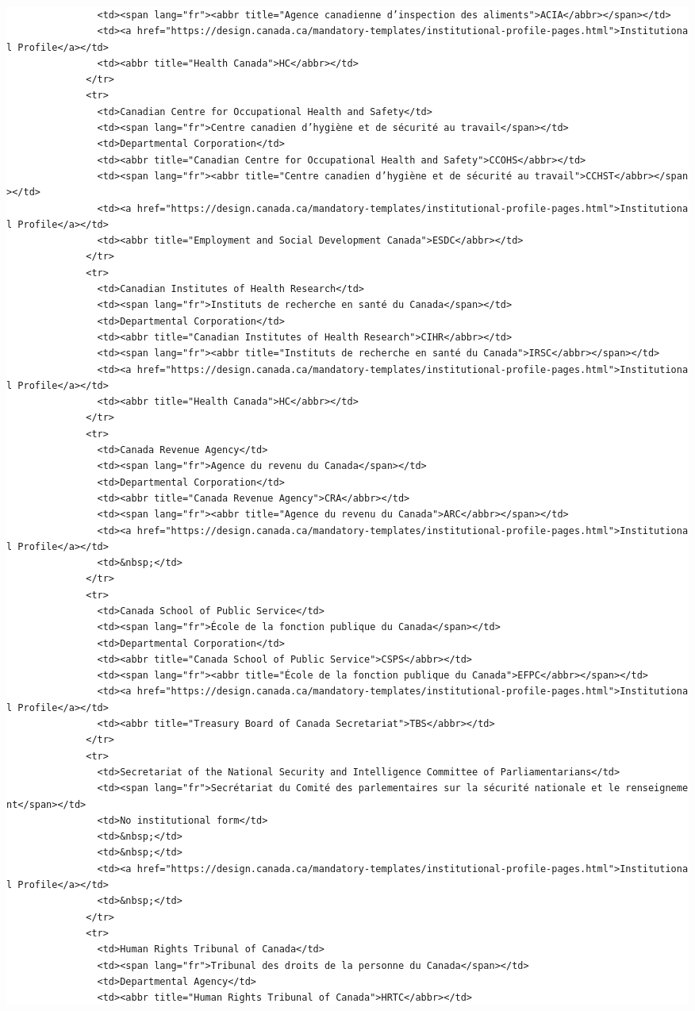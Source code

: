                     <td><span lang="fr"><abbr title="Agence canadienne d’inspection des aliments">ACIA</abbr></span></td>
                    <td><a href="https://design.canada.ca/mandatory-templates/institutional-profile-pages.html">Institutional Profile</a></td>
                    <td><abbr title="Health Canada">HC</abbr></td>
                  </tr>
                  <tr>
                    <td>Canadian Centre for Occupational Health and Safety</td>
                    <td><span lang="fr">Centre canadien d’hygiène et de sécurité au travail</span></td>
                    <td>Departmental Corporation</td>
                    <td><abbr title="Canadian Centre for Occupational Health and Safety">CCOHS</abbr></td>
                    <td><span lang="fr"><abbr title="Centre canadien d’hygiène et de sécurité au travail">CCHST</abbr></span></td>
                    <td><a href="https://design.canada.ca/mandatory-templates/institutional-profile-pages.html">Institutional Profile</a></td>
                    <td><abbr title="Employment and Social Development Canada">ESDC</abbr></td>
                  </tr>
                  <tr>
                    <td>Canadian Institutes of Health Research</td>
                    <td><span lang="fr">Instituts de recherche en santé du Canada</span></td>
                    <td>Departmental Corporation</td>
                    <td><abbr title="Canadian Institutes of Health Research">CIHR</abbr></td>
                    <td><span lang="fr"><abbr title="Instituts de recherche en santé du Canada">IRSC</abbr></span></td>
                    <td><a href="https://design.canada.ca/mandatory-templates/institutional-profile-pages.html">Institutional Profile</a></td>
                    <td><abbr title="Health Canada">HC</abbr></td>
                  </tr>
                  <tr>
                    <td>Canada Revenue Agency</td>
                    <td><span lang="fr">Agence du revenu du Canada</span></td>
                    <td>Departmental Corporation</td>
                    <td><abbr title="Canada Revenue Agency">CRA</abbr></td>
                    <td><span lang="fr"><abbr title="Agence du revenu du Canada">ARC</abbr></span></td>
                    <td><a href="https://design.canada.ca/mandatory-templates/institutional-profile-pages.html">Institutional Profile</a></td>
                    <td>&nbsp;</td>
                  </tr>
                  <tr>
                    <td>Canada School of Public Service</td>
                    <td><span lang="fr">École de la fonction publique du Canada</span></td>
                    <td>Departmental Corporation</td>
                    <td><abbr title="Canada School of Public Service">CSPS</abbr></td>
                    <td><span lang="fr"><abbr title="École de la fonction publique du Canada">EFPC</abbr></span></td>
                    <td><a href="https://design.canada.ca/mandatory-templates/institutional-profile-pages.html">Institutional Profile</a></td>
                    <td><abbr title="Treasury Board of Canada Secretariat">TBS</abbr></td>
                  </tr>
                  <tr>
                    <td>Secretariat of the National Security and Intelligence Committee of Parliamentarians</td>
                    <td><span lang="fr">Secrétariat du Comité des parlementaires sur la sécurité nationale et le renseignement</span></td>
                    <td>No institutional form</td>
                    <td>&nbsp;</td>
                    <td>&nbsp;</td>
                    <td><a href="https://design.canada.ca/mandatory-templates/institutional-profile-pages.html">Institutional Profile</a></td>
                    <td>&nbsp;</td>
                  </tr>
                  <tr>
                    <td>Human Rights Tribunal of Canada</td>
                    <td><span lang="fr">Tribunal des droits de la personne du Canada</span></td>
                    <td>Departmental Agency</td>
                    <td><abbr title="Human Rights Tribunal of Canada">HRTC</abbr></td>